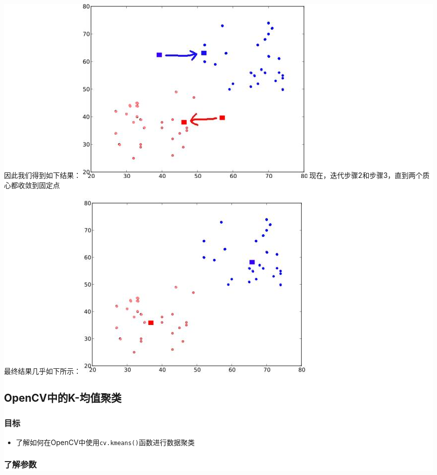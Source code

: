 因此我们得到如下结果：
![](images/update_centroid.jpg)
现在，迭代步骤2和步骤3，直到两个质心都收敛到固定点

最终结果几乎如下所示：
![](images/final_clusters.jpg)

## OpenCV中的K-均值聚类

### 目标

- 了解如何在OpenCV中使用`cv.kmeans()`函数进行数据聚类

### 了解参数
